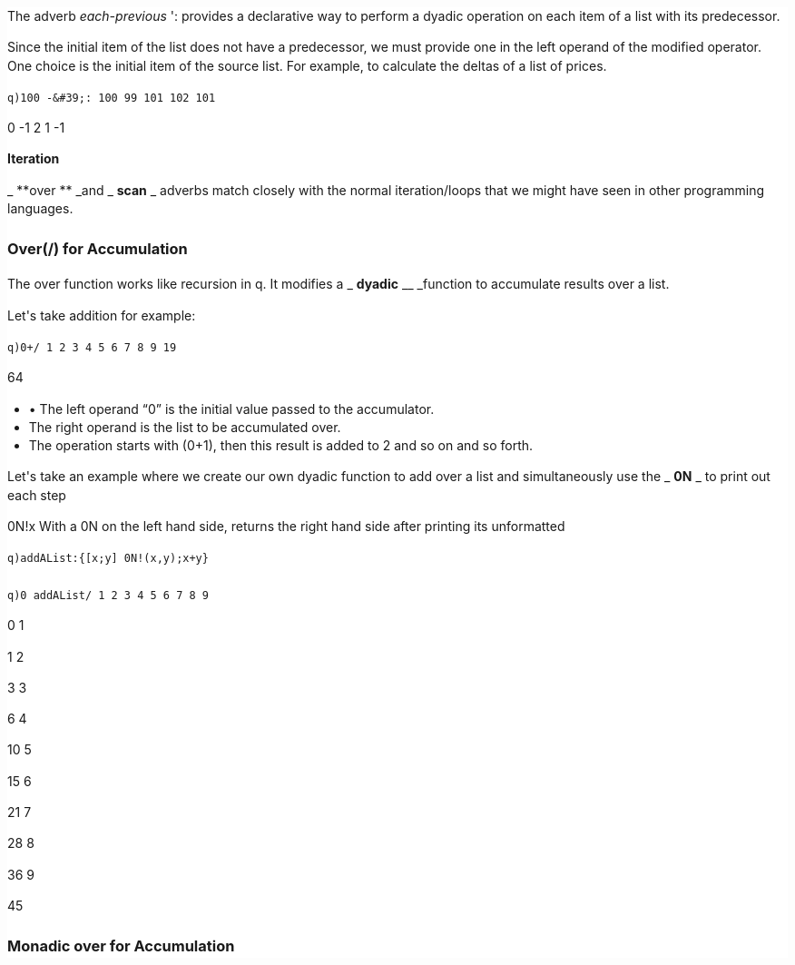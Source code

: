 The adverb _each-previous_ &#39;: provides a declarative way to perform a dyadic operation on each item of a list with its predecessor.

Since the initial item of the list does not have a predecessor, we must provide one in the left operand of the modified operator. One choice is the initial item of the source list. For example, to calculate the deltas of a list of prices.

    q)100 -&#39;: 100 99 101 102 101

0 -1 2 1 -1

**Iteration**

_ **over ** _and _ **scan** _ adverbs match closely with the normal iteration/loops that we might have seen in other programming languages.

### Over(/) for Accumulation

The over function works like recursion in q. It modifies a _ **dyadic** __ _function to accumulate results over a list.

Let&#39;s take addition for example:

    q)0+/ 1 2 3 4 5 6 7 8 9 19

64

- •	The left operand “0” is the initial value passed to the accumulator.
- The right operand is the list to be accumulated over.
- The operation starts with (0+1), then this result is added to 2 and so on and so forth.

Let&#39;s take an example where we create our own dyadic function to add over a list and simultaneously use the _ **0N** _ to print out each step

0N!x
 With a 0N on the left hand side, returns the right hand side after printing its unformatted

    q)addAList:{[x;y] 0N!(x,y);x+y}

    q)0 addAList/ 1 2 3 4 5 6 7 8 9

0 1

1 2

3 3

6 4

10 5

15 6

21 7

28 8

36 9

45

### **Monadic over for Accumulation**
